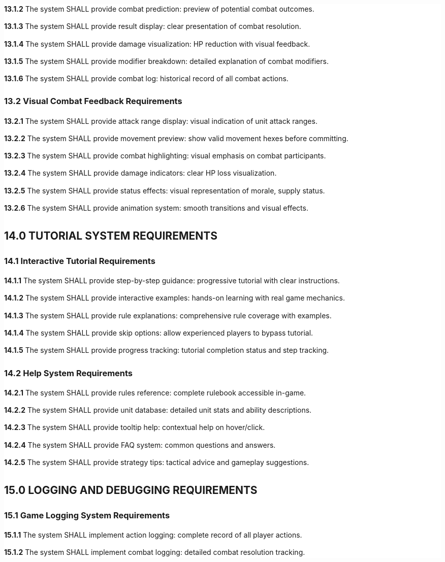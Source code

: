 **13.1.2** The system SHALL provide combat prediction: preview of potential combat outcomes.

**13.1.3** The system SHALL provide result display: clear presentation of combat resolution.

**13.1.4** The system SHALL provide damage visualization: HP reduction with visual feedback.

**13.1.5** The system SHALL provide modifier breakdown: detailed explanation of combat modifiers.

**13.1.6** The system SHALL provide combat log: historical record of all combat actions.

### 13.2 Visual Combat Feedback Requirements
**13.2.1** The system SHALL provide attack range display: visual indication of unit attack ranges.

**13.2.2** The system SHALL provide movement preview: show valid movement hexes before committing.

**13.2.3** The system SHALL provide combat highlighting: visual emphasis on combat participants.

**13.2.4** The system SHALL provide damage indicators: clear HP loss visualization.

**13.2.5** The system SHALL provide status effects: visual representation of morale, supply status.

**13.2.6** The system SHALL provide animation system: smooth transitions and visual effects.

## 14.0 TUTORIAL SYSTEM REQUIREMENTS

### 14.1 Interactive Tutorial Requirements
**14.1.1** The system SHALL provide step-by-step guidance: progressive tutorial with clear instructions.

**14.1.2** The system SHALL provide interactive examples: hands-on learning with real game mechanics.

**14.1.3** The system SHALL provide rule explanations: comprehensive rule coverage with examples.

**14.1.4** The system SHALL provide skip options: allow experienced players to bypass tutorial.

**14.1.5** The system SHALL provide progress tracking: tutorial completion status and step tracking.

### 14.2 Help System Requirements
**14.2.1** The system SHALL provide rules reference: complete rulebook accessible in-game.

**14.2.2** The system SHALL provide unit database: detailed unit stats and ability descriptions.

**14.2.3** The system SHALL provide tooltip help: contextual help on hover/click.

**14.2.4** The system SHALL provide FAQ system: common questions and answers.

**14.2.5** The system SHALL provide strategy tips: tactical advice and gameplay suggestions.

## 15.0 LOGGING AND DEBUGGING REQUIREMENTS

### 15.1 Game Logging System Requirements
**15.1.1** The system SHALL implement action logging: complete record of all player actions.

**15.1.2** The system SHALL implement combat logging: detailed combat resolution tracking.
